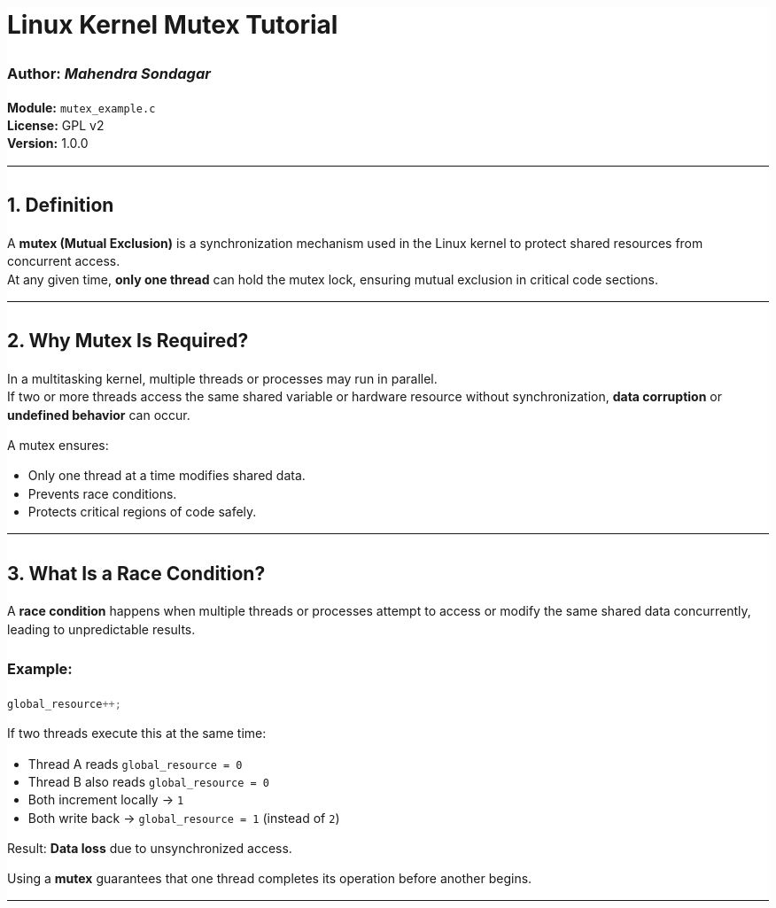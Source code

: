 #  Linux Kernel Mutex Tutorial

### Author: *Mahendra Sondagar*  
**Module:** `mutex_example.c`  
**License:** GPL v2  
**Version:** 1.0.0  

---

##  1. Definition

A **mutex (Mutual Exclusion)** is a synchronization mechanism used in the Linux kernel to protect shared resources from concurrent access.  
At any given time, **only one thread** can hold the mutex lock, ensuring mutual exclusion in critical code sections.

---

##  2. Why Mutex Is Required?

In a multitasking kernel, multiple threads or processes may run in parallel.  
If two or more threads access the same shared variable or hardware resource without synchronization, **data corruption** or **undefined behavior** can occur.

A mutex ensures:
- Only one thread at a time modifies shared data.
- Prevents race conditions.
- Protects critical regions of code safely.

---

##  3. What Is a Race Condition?

A **race condition** happens when multiple threads or processes attempt to access or modify the same shared data concurrently, leading to unpredictable results.

### Example:
```c
global_resource++;
```
If two threads execute this at the same time:
- Thread A reads `global_resource = 0`
- Thread B also reads `global_resource = 0`
- Both increment locally → `1`
- Both write back → `global_resource = 1` (instead of `2`)

 Result: **Data loss** due to unsynchronized access.

Using a **mutex** guarantees that one thread completes its operation before another begins.

---
